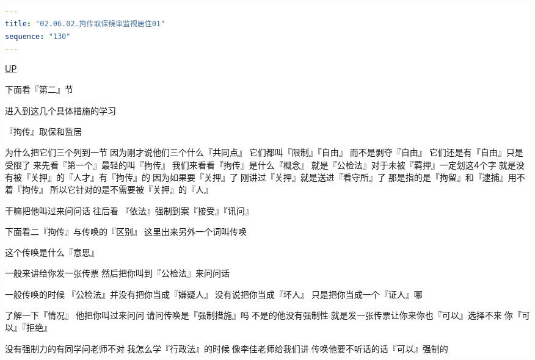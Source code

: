 ```yaml
---
title: "02.06.02.拘传取保候审监视居住01"
sequence: "130"
---
```


[UP](/law/criminal-procedure-law-index.html)

下面看『第二』节

进入到这几个具体措施的学习

『拘传』取保和监居

为什么把它们三个列到一节
因为刚才说他们三个什么『共同点』
它们都叫『限制』『自由』
而不是剥夺『自由』
它们还是有『自由』只是受限了
来先看『第一个』最轻的叫『拘传』
我们来看看『拘传』是什么『概念』
就是『公检法』对于未被『羁押』一定划这4个字
就是没有被『关押』的『人才』有『拘传』的
因为如果要『关押』了
刚讲过『关押』就是送进『看守所』了
那是指的是『拘留』和『逮捕』用不着『拘传』
所以它针对的是不需要被『关押』的『人』

干嘛把他叫过来问问话
往后看
『依法』强制到案『接受』『讯问』

下面看二『拘传』与传唤的『区别』
这里出来另外一个词叫传唤

这个传唤是什么『意思』

一般来讲给你发一张传票
然后把你叫到『公检法』来问问话

一般传唤的时候
『公检法』并没有把你当成『嫌疑人』
没有说把你当成『坏人』
只是把你当成一个『证人』哪

了解一下『情况』
他把你叫过来问问
请问传唤是『强制措施』吗
不是的他没有强制性
就是发一张传票让你来你也『可以』选择不来
你『可以』『拒绝』

没有强制力的有同学问老师不对
我怎么学『行政法』的时候
像李佳老师给我们讲
传唤他要不听话的话『可以』强制的
